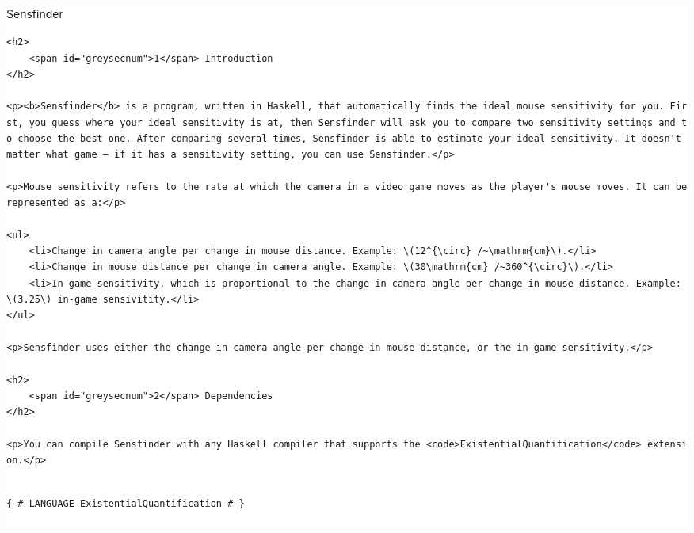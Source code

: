 <!DOCTYPE html>
<html>
<head>

<link href="themes/prism.css" rel="stylesheet" />
<link href="sensfinder.css" rel="stylesheet" />
<link href="https://fonts.googleapis.com/css?family=Source+Sans+Pro:400,400i,600,600i,700,700i&display=swap" rel="stylesheet">
<link href="https://fonts.googleapis.com/css?family=Open+Sans:400,700&display=swap" rel="stylesheet">
<script src="https://polyfill.io/v3/polyfill.min.js?features=es6"></script>
<script id="MathJax-script" async src="https://cdn.jsdelivr.net/npm/mathjax@3/es5/tex-mml-chtml.js"></script>

</head>
<body>
    <script src="prism.js"></script>
    <div id="title">Sensfinder</div>

    <h2>
        <span id="greysecnum">1</span> Introduction
    </h2>

    <p><b>Sensfinder</b> is a program, written in Haskell, that automatically finds the ideal mouse sensitivity for you. First, you guess where your ideal sensitivity is at, then Sensfinder will ask you to compare two sensitivity settings and to choose the best one. After comparing several times, Sensfinder is able to estimate your ideal sensitivity. It doesn't matter what game – if it has a sensitivity setting, you can use Sensfinder.</p>

    <p>Mouse sensitivity refers to the rate at which the camera in a video game moves as the player's mouse moves. It can be represented as a:</p>

    <ul>
        <li>Change in camera angle per change in mouse distance. Example: \(12^{\circ} /~\mathrm{cm}\).</li>
        <li>Change in mouse distance per change in camera angle. Example: \(30\mathrm{cm} /~360^{\circ}\).</li>
        <li>In-game sensitivity, which is proportional to the change in camera angle per change in mouse distance. Example: \(3.25\) in-game sensivitity.</li>
    </ul>

    <p>Sensfinder uses either the change in camera angle per change in mouse distance, or the in-game sensitivity.</p>

    <h2>
        <span id="greysecnum">2</span> Dependencies
    </h2>

    <p>You can compile Sensfinder with any Haskell compiler that supports the <code>ExistentialQuantification</code> extension.</p>

<pre>
<code class="language-haskell">
{-# LANGUAGE ExistentialQuantification #-}
</code>
</pre>
        